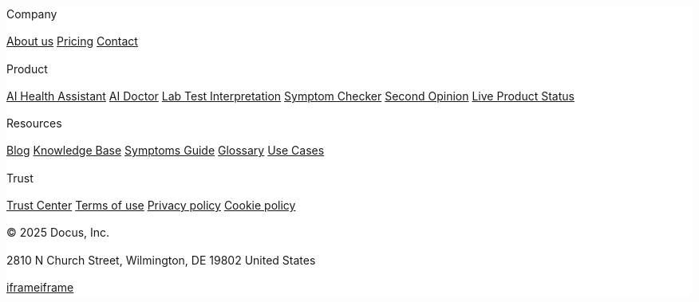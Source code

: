 Company

[About us](https://docus.ai/about-us) [Pricing](https://docus.ai/pricing) [Contact](https://docus.ai/contact)

Product

[AI Health Assistant](https://docus.ai/ai-health-assistant) [AI Doctor](https://docus.ai/ai-doctor) [Lab Test Interpretation](https://docus.ai/lab-test-interpretation) [Symptom Checker](https://docus.ai/symptom-checker) [Second Opinion](https://docus.ai/second-opinion) [Live Product Status](https://docus.statuspage.io/)

Resources

[Blog](https://docus.ai/blog) [Knowledge Base](https://docus.ai/knowledge-base) [Symptoms Guide](https://docus.ai/symptoms-guide) [Glossary](https://docus.ai/glossary) [Use Cases](https://docus.ai/use-cases)

Trust

[Trust Center](https://trust.docus.ai/) [Terms of use](https://docus.ai/terms-of-use) [Privacy policy](https://docus.ai/privacy-policy) [Cookie policy](https://docus.ai/cookie-policy)

© 2025 Docus, Inc.

2810 N Church Street, Wilmington, DE 19802 United States

[iframe](https://td.doubleclick.net/td/ga/rul?tid=G-C1NR4HEC74&gacid=81763925.1741387255&gtm=45je5362v874030715z8849365654za200zb849365654&dma=0&gcs=G1--&gcd=13l3l3R3l5l1&npa=0&pscdl=noapi&aip=1&fledge=1&frm=0&tag_exp=102067808~102482433~102539968~102587591~102640600~102717422~102788824~102825837&z=86154649)[iframe](https://td.doubleclick.net/td/rul/11076298198?random=1741387255437&cv=11&fst=1741387255437&fmt=3&bg=ffffff&guid=ON&async=1&gtm=45je5362v874030715z8849365654za200zb849365654&gcd=13l3l3R3l5l1&dma=0&tag_exp=102067808~102482433~102539968~102587591~102640600~102717422~102788824~102825837&u_w=1280&u_h=1024&url=https%3A%2F%2Fdocus.ai%2Fsymptoms-guide%2Fblack-spots-on-tongue&hn=www.googleadservices.com&frm=0&tiba=Black%20Spots%20on%20Tongue%3A%20Causes%20and%20Treatment%20Options&npa=0&pscdl=noapi&auid=1623660688.1741387255&uaa=&uab=&uafvl=&uamb=0&uam=&uap=&uapv=&uaw=0&fledge=1&data=event%3Dgtag.config)